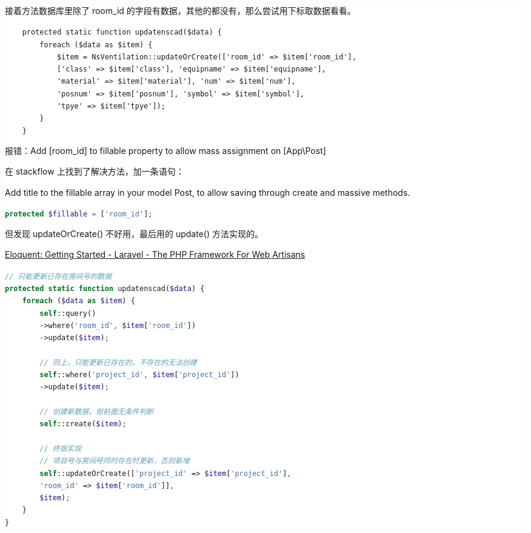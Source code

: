 ```php
```

接着方法数据库里除了 room_id 的字段有数据，其他的都没有，那么尝试用下标取数据看看。

```
    protected static function updatenscad($data) {
        foreach ($data as $item) {
            $item = NsVentilation::updateOrCreate(['room_id' => $item['room_id'],
            ['class' => $item['class'], 'equipname' => $item['equipname'],
            'material' => $item['material'], 'num' => $item['num'],
            'posnum' => $item['posnum'], 'symbol' => $item['symbol'],
            'tpye' => $item['tpye']);
        }
    }
```

报错：Add [room_id] to fillable property to allow mass assignment on [App\Post]

在 stackflow 上找到了解决方法，加一条语句：

Add title to the fillable array in your model Post, to allow saving through create and massive methods.

```php
protected $fillable = ['room_id'];
```

但发现  updateOrCreate()  不好用，最后用的 update() 方法实现的。

[Eloquent: Getting Started - Laravel - The PHP Framework For Web Artisans](https://laravel.com/docs/7.x/eloquent#updates)

```php
// 只能更新已存在房间号的数据
protected static function updatenscad($data) {
    foreach ($data as $item) {
        self::query()
        ->where('room_id', $item['room_id']) 
        ->update($item);
        
        // 同上，只能更新已存在的，不存在的无法创建
        self::where('project_id', $item['project_id']) 
        ->update($item);
        
        // 创建新数据，但前面无条件判断
        self::create($item);
        
        // 终版实现
        // 项目号与房间号同时存在时更新，否则新增
        self::updateOrCreate(['project_id' => $item['project_id'], 
        'room_id' => $item['room_id']], 
        $item);
    }
}
```
